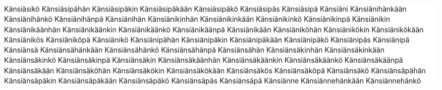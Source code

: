 Känsiäsikö
Känsiäsipähän
Känsiäsipäkin
Känsiäsipäkään
Känsiäsipäkö
Känsiäsipäs
Känsiäsipä
Känsiäni
Känsiänihänkään
Känsiänihänkö
Känsiänihänpä
Känsiänihän
Känsiänikinhän
Känsiänikinkään
Känsiänikinkö
Känsiänikinpä
Känsiänikin
Känsiänikäänhän
Känsiänikäänkin
Känsiänikäänkö
Känsiänikäänpä
Känsiänikään
Känsiäniköhän
Känsiänikökin
Känsiänikökään
Känsiänikös
Känsiäniköpä
Känsiänikö
Känsiänipähän
Känsiänipäkin
Känsiänipäkään
Känsiänipäkö
Känsiänipäs
Känsiänipä
Känsiänsä
Känsiänsähänkään
Känsiänsähänkö
Känsiänsähänpä
Känsiänsähän
Känsiänsäkinhän
Känsiänsäkinkään
Känsiänsäkinkö
Känsiänsäkinpä
Känsiänsäkin
Känsiänsäkäänhän
Känsiänsäkäänkin
Känsiänsäkäänkö
Känsiänsäkäänpä
Känsiänsäkään
Känsiänsäköhän
Känsiänsäkökin
Känsiänsäkökään
Känsiänsäkös
Känsiänsäköpä
Känsiänsäkö
Känsiänsäpähän
Känsiänsäpäkin
Känsiänsäpäkään
Känsiänsäpäkö
Känsiänsäpäs
Känsiänsäpä
Känsiänne
Känsiännehänkään
Känsiännehänkö